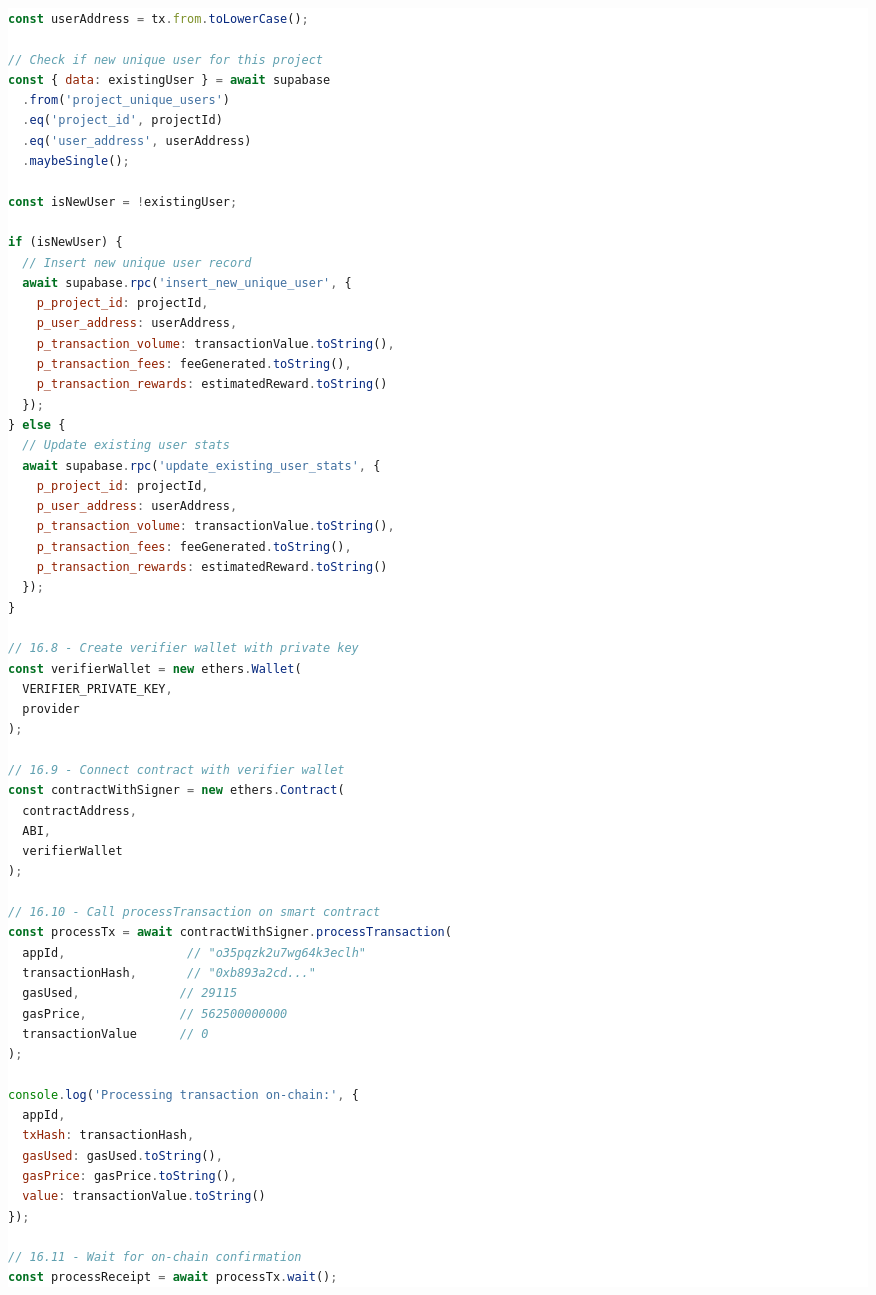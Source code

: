 ```javascript
const userAddress = tx.from.toLowerCase();

// Check if new unique user for this project
const { data: existingUser } = await supabase
  .from('project_unique_users')
  .eq('project_id', projectId)
  .eq('user_address', userAddress)
  .maybeSingle();

const isNewUser = !existingUser;

if (isNewUser) {
  // Insert new unique user record
  await supabase.rpc('insert_new_unique_user', {
    p_project_id: projectId,
    p_user_address: userAddress,
    p_transaction_volume: transactionValue.toString(),
    p_transaction_fees: feeGenerated.toString(),
    p_transaction_rewards: estimatedReward.toString()
  });
} else {
  // Update existing user stats
  await supabase.rpc('update_existing_user_stats', {
    p_project_id: projectId,
    p_user_address: userAddress,
    p_transaction_volume: transactionValue.toString(),
    p_transaction_fees: feeGenerated.toString(),
    p_transaction_rewards: estimatedReward.toString()
  });
}

// 16.8 - Create verifier wallet with private key
const verifierWallet = new ethers.Wallet(
  VERIFIER_PRIVATE_KEY,
  provider
);

// 16.9 - Connect contract with verifier wallet
const contractWithSigner = new ethers.Contract(
  contractAddress,
  ABI,
  verifierWallet
);

// 16.10 - Call processTransaction on smart contract
const processTx = await contractWithSigner.processTransaction(
  appId,                 // "o35pqzk2u7wg64k3eclh"
  transactionHash,       // "0xb893a2cd..."
  gasUsed,              // 29115
  gasPrice,             // 562500000000
  transactionValue      // 0
);

console.log('Processing transaction on-chain:', {
  appId,
  txHash: transactionHash,
  gasUsed: gasUsed.toString(),
  gasPrice: gasPrice.toString(),
  value: transactionValue.toString()
});

// 16.11 - Wait for on-chain confirmation
const processReceipt = await processTx.wait();
```